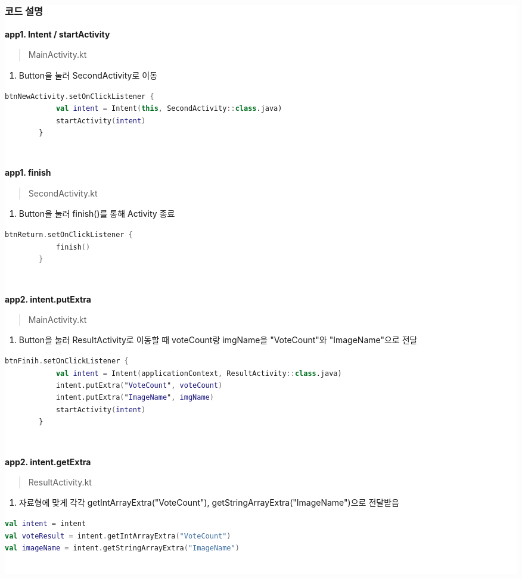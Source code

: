 ### 코드 설명

**app1. Intent / startActivity**

> MainActivity.kt

1. Button을 눌러 SecondActivity로 이동

```Kotlin
btnNewActivity.setOnClickListener {
            val intent = Intent(this, SecondActivity::class.java)
            startActivity(intent)
        }
```

</br>

**app1. finish**

> SecondActivity.kt

1. Button을 눌러 finish()를 통해 Activity 종료

```Kotlin
btnReturn.setOnClickListener {
            finish()
        }
```

</br>

**app2. intent.putExtra**

> MainActivity.kt

1. Button을 눌러 ResultActivity로 이동할 때 voteCount랑 imgName을 "VoteCount"와 "ImageName"으로 전달

```Kotlin
btnFinih.setOnClickListener {
            val intent = Intent(applicationContext, ResultActivity::class.java)
            intent.putExtra("VoteCount", voteCount)
            intent.putExtra("ImageName", imgName)
            startActivity(intent)
        }
```

</br>

**app2. intent.getExtra**

> ResultActivity.kt

1. 자료형에 맞게 각각 getIntArrayExtra("VoteCount"), getStringArrayExtra("ImageName")으로 전달받음

```Kotlin
val intent = intent
val voteResult = intent.getIntArrayExtra("VoteCount")
val imageName = intent.getStringArrayExtra("ImageName")
```

</br>
